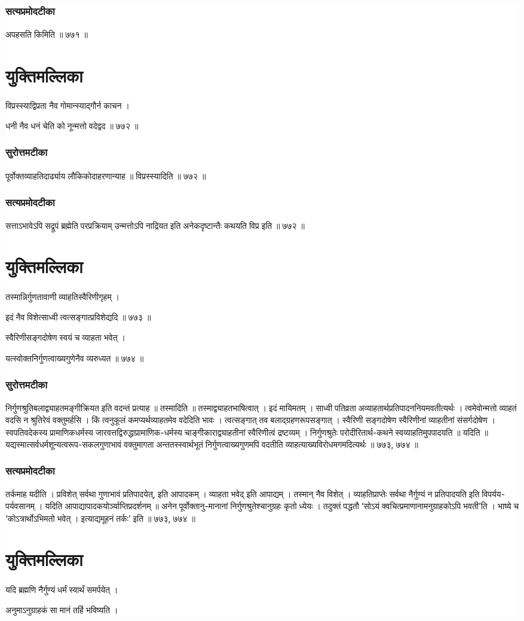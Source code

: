 ### **सत्यप्रमोदटीका**

अपहसति किमिति ॥ ७७१ ॥

# **युक्तिमल्लिका**

विप्रस्स्याद्विप्रता नैव गोमान्स्याद्गौर्न काचन ।

धनी नैव धनं चेति को नून्मत्तो वदेद्वद ॥ ७७२ ॥

### **सुरोत्तमटीका**

पूर्वोक्तव्याहतिदार्ढ्याय लौकिकोदाहरणान्याह ॥ विप्रस्स्यादिति ॥ ७७२ ॥

### **सत्यप्रमोदटीका**

सत्ताऽभावेऽपि सद्रूपं ब्रह्मेति परप्रक्रियाम् उन्मत्तोऽपि नाद्रियत इति अनेकदृष्टान्तैः कथयति विप्र इति ॥ ७७२ ॥

# **युक्तिमल्लिका**

तस्मान्निर्गुणतावाणी व्याहतिस्वैरिणीगृहम् ।

इदं नैव विशेत्साध्वी त्वत्सङ्गात्प्रविशेद्यदि ॥ ७७३ ॥

स्वैरिणीसङ्गदोषेण स्वयं च व्याहता भवेत् ।

यत्स्वोक्तनिर्गुणत्वाख्यगुणेनैव व्यरुध्यत ॥ ७७४ ॥

### **सुरोत्तमटीका**

निर्गुणश्रुतिबलाद्व्याहतमङ्गीक्रियत इति वदन्तं प्रत्याह ॥ तस्मादिति ॥ तस्माद्व्याहतभाषित्वात् । इदं मायिमतम् । साध्वी पतिव्रता अव्याहतार्थप्रतिपादननियमवतीत्यर्थः । त्वमेवोन्मत्तो व्याहतं वदसि न श्रुतिरेवं वक्तुमर्हसि । किं त्वनुकूलं कमप्यर्थव्याहतमेव वदेदिति भावः । त्वत्सङ्गात् तव बलाद्ग्रहणरूपसङ्गात् । स्वैरिणी सङ्गदोषेण स्वैरिणीनां व्याहतीनां संसर्गदोषेण । स्वपतिवदेकस्य प्रामाणिकधर्मस्य जारवत्तद्विरुद्धाप्रामाणिक-धर्मस्य चाङ्गीकाराद्व्याहतीनां स्वैरिणीत्वं द्रष्टव्यम् । निर्गुणश्रुतेः परोदीरितार्थ-कथने स्वव्याहतिमुपपादयति ॥ यदिति ॥ यद्यस्मात्सर्वधर्मशून्यत्वरूप-सकलगुणाभावं वक्तुमागता अन्ततस्स्वार्थभूतं निर्गुणत्वाख्यगुणमपि वदतीति व्याहत्याख्यविरोधमगमदित्यर्थः ॥ ७७३, ७७४ ॥

### **सत्यप्रमोदटीका**

तर्कमाह यदीति । प्रविशेत् सर्वथा गुणाभावं प्रतिपादयेत्, इति आपादकम् । व्याहता भवेद् इति आपाद्यम् । तस्मान् नैव विशेत् । व्याहतिप्राप्तेः सर्वथा नैर्गुण्यं न प्रतिपादयति इति विपर्यय-पर्यवसानम् । यदिति आपाद्यापादकयोर्ञ्याप्तिप्रदर्शनम् ॥ अनेन पूर्वोक्तानु-मानानां निर्गुणश्रुतेश्चानुग्रहः कृतो ध्येयः । तदुक्तं पद्धतौ ‘सोऽयं क्वचित्प्रमाणानामनुग्राहकोऽपि भवती’ति । भाष्ये च ‘कोऽत्रार्थोऽभिमतो भवेत् । इत्याद्यमूहनं तर्कः’ इति ॥ ७७३, ७७४ ॥

# **युक्तिमल्लिका**

यदि ब्रह्मणि नैर्गुण्यं धर्मं स्वार्थं समर्पयेत् ।

अनुमाऽनुग्राहकं सा मानं तर्हि भविष्यति ।
